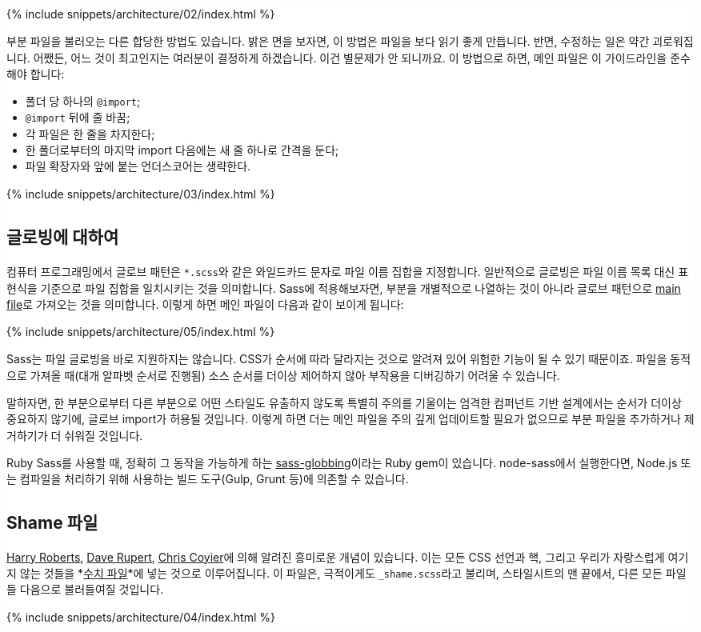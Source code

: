 {% include snippets/architecture/02/index.html %}

부분 파일을 불러오는 다른 합당한 방법도 있습니다. 밝은 면을 보자면, 이 방법은 파일을 보다 읽기 좋게 만듭니다. 반면, 수정하는 일은 약간 괴로워집니다. 어쨌든, 어느 것이 최고인지는 여러분이 결정하게 하겠습니다. 이건 별문제가 안 되니까요. 이 방법으로 하면, 메인 파일은 이 가이드라인을 준수해야 합니다:

- 폴더 당 하나의 `@import`;
- `@import` 뒤에 줄 바꿈;
- 각 파일은 한 줄을 차지한다;
- 한 폴더로부터의 마지막 import 다음에는 새 줄 하나로 간격을 둔다;
- 파일 확장자와 앞에 붙는 언더스코어는 생략한다.

{% include snippets/architecture/03/index.html %}

## 글로빙에 대하여

컴퓨터 프로그래밍에서 글로브 패턴은 `*.scss`와 같은 와일드카드 문자로 파일 이름 집합을 지정합니다. 일반적으로 글로빙은 파일 이름 목록 대신 표현식을 기준으로 파일 집합을 일치시키는 것을 의미합니다. Sass에 적용해보자면, 부분을 개별적으로 나열하는 것이 아니라 글로브 패턴으로 [main file](#main-file)로 가져오는 것을 의미합니다. 이렇게 하면 메인 파일이 다음과 같이 보이게 됩니다:

{% include snippets/architecture/05/index.html %}

Sass는 파일 글로빙을 바로 지원하지는 않습니다. CSS가 순서에 따라 달라지는 것으로 알려져 있어 위험한 기능이 될 수 있기 때문이죠. 파일을 동적으로 가져올 때(대개 알파벳 순서로 진행됨) 소스 순서를 더이상 제어하지 않아 부작용을 디버깅하기 어려울 수 있습니다.

말하자면, 한 부분으로부터 다른 부분으로 어떤 스타일도 유출하지 않도록 특별히 주의를 기울이는 엄격한 컴퍼넌트 기반 설계에서는 순서가 더이상 중요하지 않기에, 글로브 import가 허용될 것입니다. 이렇게 하면 더는 메인 파일을 주의 깊게 업데이트할 필요가 없으므로 부분 파일을 추가하거나 제거하기가 더 쉬워질 것입니다.

Ruby Sass를 사용할 때, 정확히 그 동작을 가능하게 하는 [sass-globbing](https://github.com/chriseppstein/sass-globbing)이라는 Ruby gem이 있습니다. node-sass에서 실행한다면, Node.js 또는 컴파일을 처리하기 위해 사용하는 빌드 도구(Gulp, Grunt 등)에 의존할 수 있습니다.

## Shame 파일

[Harry Roberts](https://csswizardry.com/), [Dave Rupert](https://daverupert.com/), [Chris Coyier](https://css-tricks.com/)에 의해 알려진 흥미로운 개념이 있습니다. 이는 모든 CSS 선언과 핵, 그리고 우리가 자랑스럽게 여기지 않는 것들을 *[수치 파일](https://csswizardry.com/2013/04/shame-css-full-net-interview/)*에 넣는 것으로 이루어집니다. 이 파일은, 극적이게도 `_shame.scss`라고 불리며, 스타일시트의 맨 끝에서, 다른 모든 파일들 다음으로 불러들여질 것입니다.

{% include snippets/architecture/04/index.html %}
